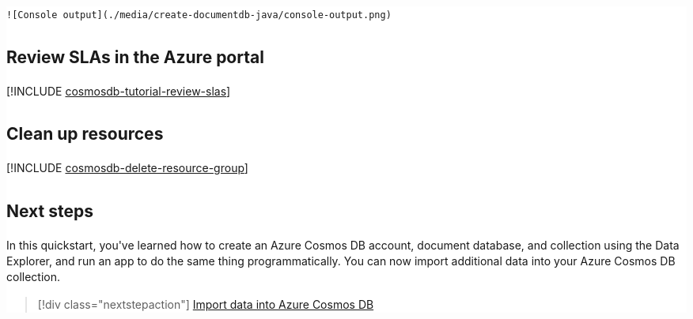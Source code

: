     ![Console output](./media/create-documentdb-java/console-output.png)


## Review SLAs in the Azure portal

[!INCLUDE [cosmosdb-tutorial-review-slas](../../includes/cosmos-db-tutorial-review-slas.md)]

## Clean up resources

[!INCLUDE [cosmosdb-delete-resource-group](../../includes/cosmos-db-delete-resource-group.md)]

## Next steps

In this quickstart, you've learned how to create an Azure Cosmos DB account, document database, and collection using the Data Explorer, and run an app to do the same thing programmatically. You can now import additional data into your Azure Cosmos DB collection. 

> [!div class="nextstepaction"]
> [Import data into Azure Cosmos DB](import-data.md)


